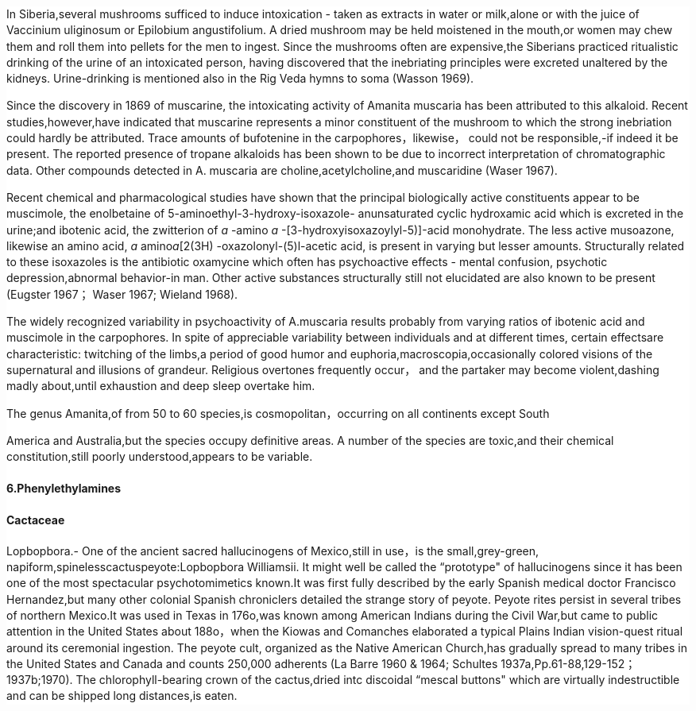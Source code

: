 In Siberia,several mushrooms sufficed to induce intoxication - taken as extracts in water or milk,alone or with the juice of Vaccinium uliginosum or Epilobium angustifolium. A dried mushroom may be held moistened in the mouth,or women may chew them and roll them into pellets for the men to ingest. Since the mushrooms often are expensive,the Siberians practiced ritualistic drinking of the urine of an intoxicated person, having discovered that the inebriating principles were excreted unaltered by the kidneys. Urine-drinking is mentioned also in the Rig Veda hymns to soma (Wasson 1969).

Since the discovery in 1869 of muscarine, the intoxicating activity of Amanita muscaria has been attributed to this alkaloid. Recent studies,however,have indicated that muscarine represents a minor constituent of the mushroom to which the strong inebriation could hardly be attributed. Trace amounts of bufotenine in the carpophores，likewise， could not be responsible,-if indeed it be present. The reported presence of tropane alkaloids has been shown to be due to incorrect interpretation of chromatographic data. Other compounds detected in A. muscaria are choline,acetylcholine,and muscaridine (Waser 1967).

Recent chemical and pharmacological studies have shown that the principal biologically active constituents appear to be muscimole, the enolbetaine of 5-aminoethyl-3-hydroxy-isoxazole- anunsaturated cyclic hydroxamic acid which is excreted in the urine;and ibotenic acid, the zwitterion of $a$ -amino $a$ -[3-hydroxyisoxazoylyl-5)]-acid monohydrate. The less active musoazone, likewise an amino acid, $a$ amino$a [ 2 ( 3 \mathrm { H } )$ -oxazolonyl-(5)l-acetic acid, is present in varying but lesser amounts. Structurally related to these isoxazoles is the antibiotic oxamycine which often has psychoactive effects - mental confusion, psychotic depression,abnormal behavior-in man. Other active substances structurally still not elucidated are also known to be present (Eugster 1967； Waser 1967; Wieland 1968).

The widely recognized variability in psychoactivity of A.muscaria results probably from varying ratios of ibotenic acid and muscimole in the carpophores. In spite of appreciable variability between individuals and at different times, certain effectsare characteristic: twitching of the limbs,a period of good humor and euphoria,macroscopia,occasionally colored visions of the supernatural and illusions of grandeur. Religious overtones frequently occur， and the partaker may become violent,dashing madly about,until exhaustion and deep sleep overtake him.

The genus Amanita,of from 50 to 60 species,is cosmopolitan，occurring on all continents except South

America and Australia,but the species occupy definitive areas. A number of the species are toxic,and their chemical constitution,still poorly understood,appears to be variable.

#### 6.Phenylethylamines

#### Cactaceae

Lopbopbora.- One of the ancient sacred hallucinogens of Mexico,still in use，is the small,grey-green, napiform,spinelesscactuspeyote:Lopbopbora Williamsii. It might well be called the “prototype" of hallucinogens since it has been one of the most spectacular psychotomimetics known.It was first fully described by the early Spanish medical doctor Francisco Hernandez,but many other colonial Spanish chroniclers detailed the strange story of peyote. Peyote rites persist in several tribes of northern Mexico.It was used in Texas in 176o,was known among American Indians during the Civil War,but came to public attention in the United States about 188o，when the Kiowas and Comanches elaborated a typical Plains Indian vision-quest ritual around its ceremonial ingestion. The peyote cult, organized as the Native American Church,has gradually spread to many tribes in the United States and Canada and counts 250,000 adherents (La Barre 1960 & 1964; Schultes 1937a,Pp.61-88,129-152；1937b;1970). The chlorophyll-bearing crown of the cactus,dried intc discoidal “mescal buttons" which are virtually indestructible and can be shipped long distances,is eaten.
